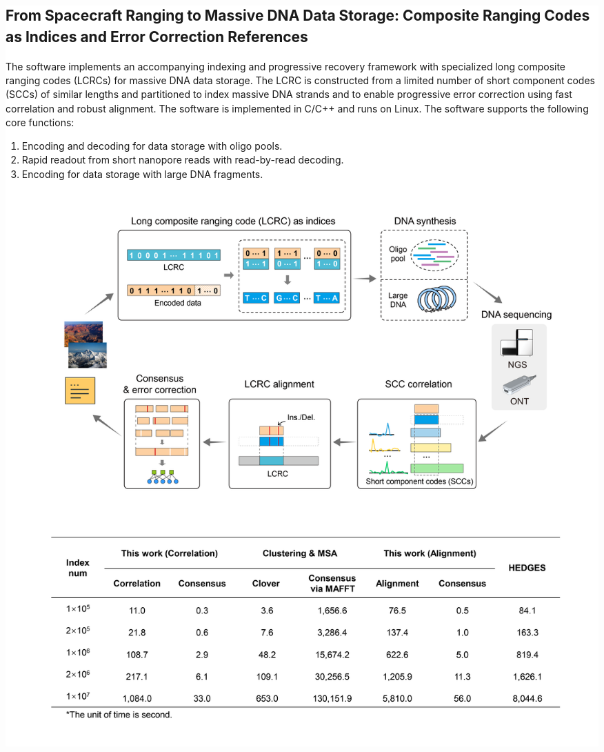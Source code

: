 ## From Spacecraft Ranging to Massive DNA Data Storage: Composite Ranging Codes as Indices and Error Correction References

The software implements an accompanying indexing and progressive recovery framework with specialized long composite ranging codes (LCRCs) for massive DNA data storage. The LCRC is constructed from a limited number of short component codes (SCCs) of similar lengths and partitioned to index massive DNA strands and to enable progressive error correction using fast correlation and robust alignment. The software is implemented in C/C++ and runs on Linux.
The software supports the following core functions:

1. Encoding and decoding for data storage with oligo pools.
2. Rapid readout from short nanopore reads with read-by-read decoding.
3. Encoding for data storage with large DNA fragments.

<div align="center">
<img src="intro.png" alt="intro" width="800" />
</div>
